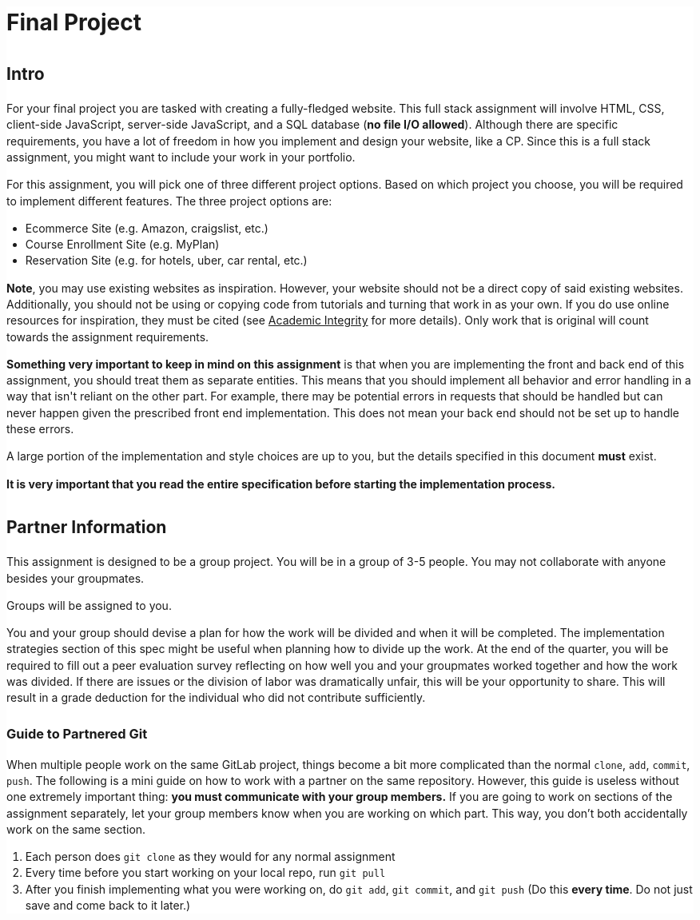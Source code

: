 # Final Project

## Intro
For your final project you are tasked with creating a fully-fledged website. This full stack assignment will involve HTML, CSS, client-side JavaScript, server-side JavaScript, and a SQL database (**no file I/O allowed**). Although there are specific requirements, you have a lot of freedom in how you implement and design your website, like a CP. Since this is a full stack assignment, you might want to include your work in your portfolio.

For this assignment, you will pick one of three different project options. Based on which project you choose, you will be required to implement different features. The three project options are:
  * Ecommerce Site (e.g. Amazon, craigslist, etc.)
  * Course Enrollment Site (e.g. MyPlan)
  * Reservation Site (e.g. for hotels, uber, car rental, etc.)

**Note**, you may use existing websites as inspiration. However, your website should not be a direct copy of said existing websites. Additionally, you should not be using or copying code from tutorials and turning that work in as your own. If you do use online resources for inspiration, they must be cited (see [Academic Integrity](#academic-integrity) for more details). Only work that is original will count towards the assignment requirements.

**Something very important to keep in mind on this assignment** is that when you are implementing the front and back end of this assignment, you should treat them as separate entities. This means that you should implement all behavior and error handling in a way that isn't reliant on the other part. For example, there may be potential errors in requests that should be handled but can never happen given the prescribed front end implementation. This does not mean your back end should not be set up to handle these errors.

A large portion of the implementation and style choices are up to you, but the details specified in this document **must** exist.

**It is very important that you read the entire specification before starting the implementation process.**

## Partner Information
This assignment is designed to be a group project. You will be in a group of 3-5 people. You may not collaborate with anyone besides your groupmates.

Groups will be assigned to you.

You and your group should devise a plan for how the work will be divided and when it will be completed. The implementation strategies section of this spec might be useful when planning how to divide up the work. At the end of the quarter, you will be required to fill out a peer evaluation survey reflecting on how well you and your groupmates worked together and how the work was divided. If there are issues or the division of labor was dramatically unfair, this will be your opportunity to share. This will result in a grade deduction for the individual who did not contribute sufficiently.

### Guide to Partnered Git
When multiple people work on the same GitLab project, things become a bit more complicated than the normal `clone`, `add`, `commit`, `push`. The following is a mini guide on how to work with a partner on the same repository. However, this guide is useless without one extremely important thing: **you must communicate with your group members.** If you are going to work on sections of the assignment separately, let your group members know when you are working on which part. This way, you don’t both accidentally work on the same section.
1. Each person does `git clone` as they would for any normal assignment
2. Every time before you start working on your local repo, run `git pull`
3. After you finish implementing what you were working on, do `git add`, `git commit`, and `git push` (Do this **every time**. Do not just save and come back to it later.)
